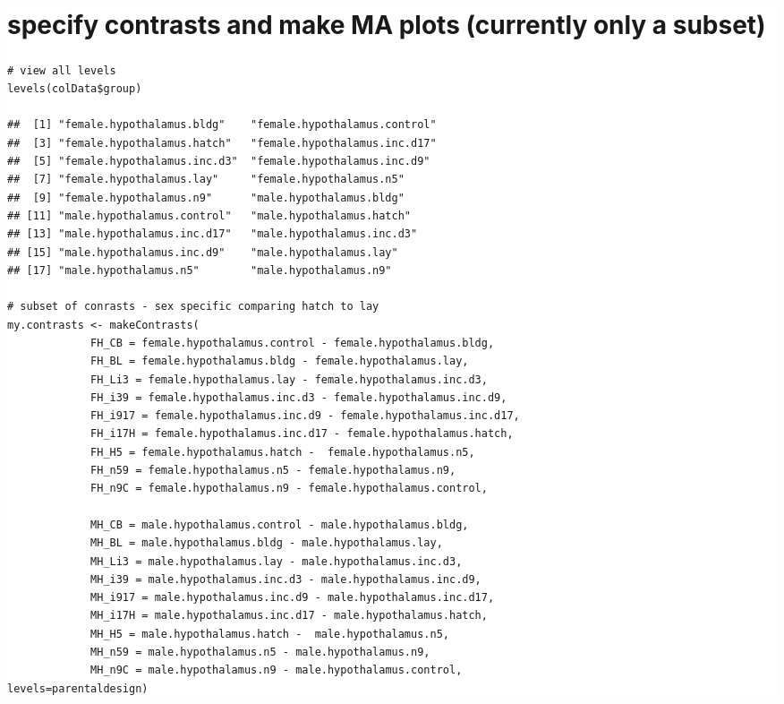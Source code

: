 specify contrasts and make MA plots (currently only a subset)
=============================================================

    # view all levels
    levels(colData$group)

    ##  [1] "female.hypothalamus.bldg"    "female.hypothalamus.control"
    ##  [3] "female.hypothalamus.hatch"   "female.hypothalamus.inc.d17"
    ##  [5] "female.hypothalamus.inc.d3"  "female.hypothalamus.inc.d9" 
    ##  [7] "female.hypothalamus.lay"     "female.hypothalamus.n5"     
    ##  [9] "female.hypothalamus.n9"      "male.hypothalamus.bldg"     
    ## [11] "male.hypothalamus.control"   "male.hypothalamus.hatch"    
    ## [13] "male.hypothalamus.inc.d17"   "male.hypothalamus.inc.d3"   
    ## [15] "male.hypothalamus.inc.d9"    "male.hypothalamus.lay"      
    ## [17] "male.hypothalamus.n5"        "male.hypothalamus.n9"

    # subset of conrasts - sex specific comparing hatch to lay
    my.contrasts <- makeContrasts(
                 FH_CB = female.hypothalamus.control - female.hypothalamus.bldg,
                 FH_BL = female.hypothalamus.bldg - female.hypothalamus.lay,
                 FH_Li3 = female.hypothalamus.lay - female.hypothalamus.inc.d3,
                 FH_i39 = female.hypothalamus.inc.d3 - female.hypothalamus.inc.d9,
                 FH_i917 = female.hypothalamus.inc.d9 - female.hypothalamus.inc.d17,
                 FH_i17H = female.hypothalamus.inc.d17 - female.hypothalamus.hatch,
                 FH_H5 = female.hypothalamus.hatch -  female.hypothalamus.n5,
                 FH_n59 = female.hypothalamus.n5 - female.hypothalamus.n9,
                 FH_n9C = female.hypothalamus.n9 - female.hypothalamus.control,
                 
                 MH_CB = male.hypothalamus.control - male.hypothalamus.bldg,
                 MH_BL = male.hypothalamus.bldg - male.hypothalamus.lay,
                 MH_Li3 = male.hypothalamus.lay - male.hypothalamus.inc.d3,
                 MH_i39 = male.hypothalamus.inc.d3 - male.hypothalamus.inc.d9,
                 MH_i917 = male.hypothalamus.inc.d9 - male.hypothalamus.inc.d17,
                 MH_i17H = male.hypothalamus.inc.d17 - male.hypothalamus.hatch,
                 MH_H5 = male.hypothalamus.hatch -  male.hypothalamus.n5,
                 MH_n59 = male.hypothalamus.n5 - male.hypothalamus.n9,
                 MH_n9C = male.hypothalamus.n9 - male.hypothalamus.control,
    levels=parentaldesign)
